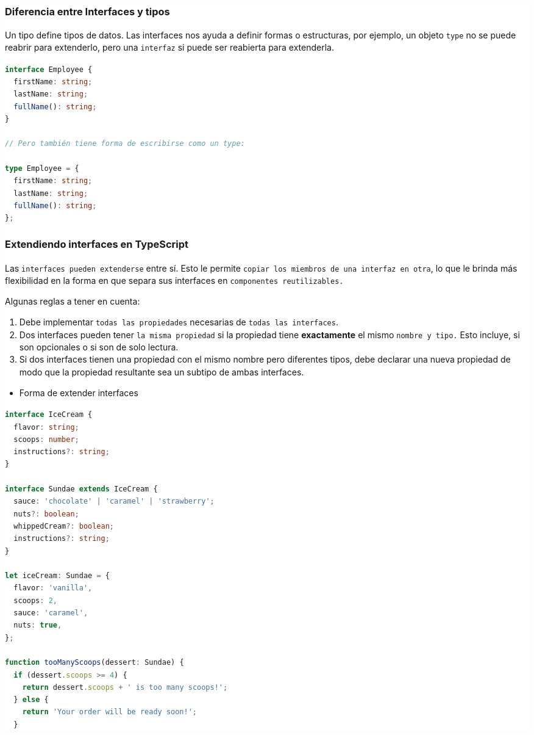 ### Diferencia entre Interfaces y tipos

Un tipo define tipos de datos. Las interfaces nos ayuda a definir formas o estructuras, por ejemplo, un objeto
`type` no se puede reabrir para extenderlo, pero una `interfaz` si puede ser reabierta para extenderla.

```ts
interface Employee {
  firstName: string;
  lastName: string;
  fullName(): string;
}

// Pero también tiene forma de escribirse como un type:

type Employee = {
  firstName: string;
  lastName: string;
  fullName(): string;
};
```

### Extendiendo interfaces en TypeScript

Las `interfaces pueden extenderse` entre sí. Esto le permite `copiar los miembros de una interfaz en otra`, lo que le brinda más flexibilidad en la forma en que separa sus interfaces en `componentes reutilizables.`

Algunas reglas a tener en cuenta:

1. Debe implementar `todas las propiedades` necesarias de `todas las interfaces`.
2. Dos interfaces pueden tener `la misma propiedad` si la propiedad tiene **exactamente** el mismo `nombre y tipo.` Esto incluye, si son opcionales o si son de solo lectura.
3. Si dos interfaces tienen una propiedad con el mismo nombre pero diferentes tipos, debe declarar una nueva propiedad de modo que la propiedad resultante sea un subtipo de ambas interfaces.

- Forma de extender interfaces

```ts
interface IceCream {
  flavor: string;
  scoops: number;
  instructions?: string;
}

interface Sundae extends IceCream {
  sauce: 'chocolate' | 'caramel' | 'strawberry';
  nuts?: boolean;
  whippedCream?: boolean;
  instructions?: string;
}

let iceCream: Sundae = {
  flavor: 'vanilla',
  scoops: 2,
  sauce: 'caramel',
  nuts: true,
};

function tooManyScoops(dessert: Sundae) {
  if (dessert.scoops >= 4) {
    return dessert.scoops + ' is too many scoops!';
  } else {
    return 'Your order will be ready soon!';
  }
```